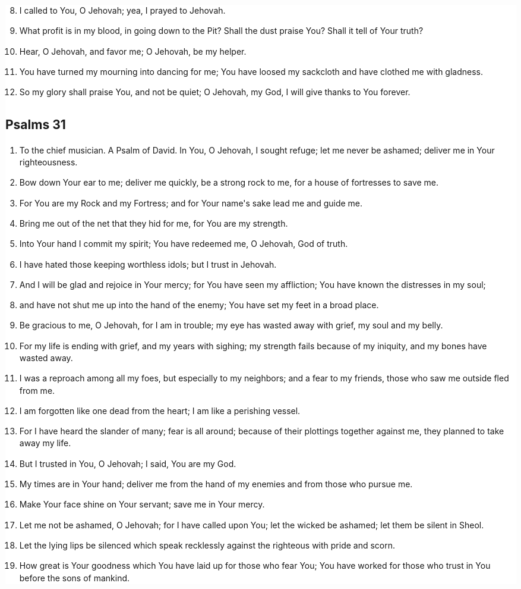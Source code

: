 8. I called to You, O Jehovah; yea, I prayed to Jehovah.

9. What profit is in my blood, in going down to the Pit? Shall the dust praise You? Shall it tell of Your truth?

10. Hear, O Jehovah, and favor me; O Jehovah, be my helper.

11. You have turned my mourning into dancing for me; You have loosed my sackcloth and have clothed me with gladness.

12. So my glory shall praise You, and not be quiet; O Jehovah, my God, I will give thanks to You forever.  

## Psalms 31

1.  To the chief musician. A Psalm of David. In You, O Jehovah, I sought refuge; let me never be ashamed; deliver me in Your righteousness.

2. Bow down Your ear to me; deliver me quickly, be a strong rock to me, for a house of fortresses to save me.

3. For You are my Rock and my Fortress; and for Your name's sake lead me and guide me.

4. Bring me out of the net that they hid for me, for You are my strength.

5. Into Your hand I commit my spirit; You have redeemed me, O Jehovah, God of truth.

6. I have hated those keeping worthless idols; but I trust in Jehovah.

7. And I will be glad and rejoice in Your mercy; for You have seen my affliction; You have known the distresses in my soul;

8. and have not shut me up into the hand of the enemy; You have set my feet in a broad place.   

9. Be gracious to me, O Jehovah, for I am in trouble; my eye has wasted away with grief, my soul and my belly.

10. For my life is ending with grief, and my years with sighing; my strength fails because of my iniquity, and my bones have wasted away.

11. I was a reproach among all my foes, but especially to my neighbors; and a fear to my friends, those who saw me outside fled from me.

12. I am forgotten like one dead from the heart; I am like a perishing vessel.

13. For I have heard the slander of many; fear is all around; because of their plottings together against me, they planned to take away my life.

14. But I trusted in You, O Jehovah; I said, You are my God.

15. My times are in Your hand; deliver me from the hand of my enemies and from those who pursue me.

16. Make Your face shine on Your servant; save me in Your mercy.

17. Let me not be ashamed, O Jehovah; for I have called upon You; let the wicked be ashamed; let them be silent in Sheol.

18. Let the lying lips be silenced which speak recklessly against the righteous with pride and scorn.   

19. How great is Your goodness which You have laid up for those who fear You; You have worked for those who trust in You before the sons of mankind.
